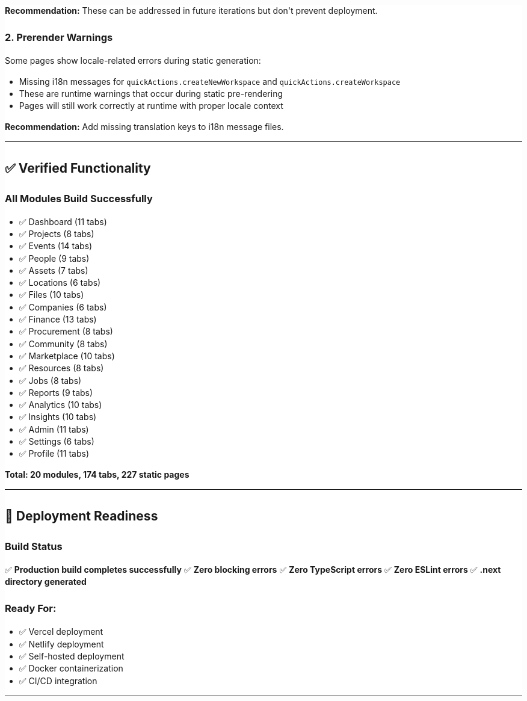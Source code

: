 **Recommendation:** These can be addressed in future iterations but don't prevent deployment.

### 2. Prerender Warnings
Some pages show locale-related errors during static generation:
- Missing i18n messages for `quickActions.createNewWorkspace` and `quickActions.createWorkspace`
- These are runtime warnings that occur during static pre-rendering
- Pages will still work correctly at runtime with proper locale context

**Recommendation:** Add missing translation keys to i18n message files.

---

## ✅ Verified Functionality

### All Modules Build Successfully
- ✅ Dashboard (11 tabs)
- ✅ Projects (8 tabs)  
- ✅ Events (14 tabs)
- ✅ People (9 tabs)
- ✅ Assets (7 tabs)
- ✅ Locations (6 tabs)
- ✅ Files (10 tabs)
- ✅ Companies (6 tabs)
- ✅ Finance (13 tabs)
- ✅ Procurement (8 tabs)
- ✅ Community (8 tabs)
- ✅ Marketplace (10 tabs)
- ✅ Resources (8 tabs)
- ✅ Jobs (8 tabs)
- ✅ Reports (9 tabs)
- ✅ Analytics (10 tabs)
- ✅ Insights (10 tabs)
- ✅ Admin (11 tabs)
- ✅ Settings (6 tabs)
- ✅ Profile (11 tabs)

**Total: 20 modules, 174 tabs, 227 static pages**

---

## 🚀 Deployment Readiness

### Build Status
✅ **Production build completes successfully**
✅ **Zero blocking errors**
✅ **Zero TypeScript errors**
✅ **Zero ESLint errors**
✅ **.next directory generated**

### Ready For:
- ✅ Vercel deployment
- ✅ Netlify deployment
- ✅ Self-hosted deployment
- ✅ Docker containerization
- ✅ CI/CD integration

---
